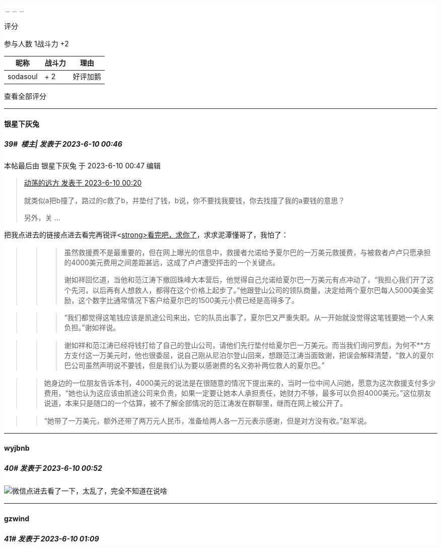 ﹍﹍﹍

评分

 参与人数 1战斗力 +2

|昵称|战斗力|理由|
|----|---|---|
| sodasoul| + 2|好评加鹅|

查看全部评分

*****

####  银星下灰兔  
##### 39#         楼主| 发表于 2023-6-10 00:46

 本帖最后由 银星下灰兔 于 2023-6-10 00:47 编辑 
<blockquote><a href="httphttps://bbs.saraba1st.com/2b/forum.php?mod=redirect&amp;goto=findpost&amp;pid=61211534&amp;ptid=2138816" target="_blank">动荡的远方 发表于 2023-6-10 00:20</a>

就类似a把b撞了，路过的c救了b，并垫付了钱，b说，你不要找我要钱，你去找撞了我的a要钱的意思？

另外，关 ...</blockquote>
把我点进去的链接点进去看完再锐评<[strong>看完吧，求你了</strong>](https://mp.weixin.qq.com/s?__biz=MTc5MTU3NTYyMQ==&amp;mid=2651240749&amp;idx=1&amp;sn=83d7cf9cfcd1beecc9cfb32c81485046&amp;chksm=5904a8076e7321111d1d3744a6e047bd3073acd97ad58628211181c75af8106431de97ae4d2a&amp;mpshare=1&amp;scene=23&amp;srcid=0609hOvlIKxNrukbXQqXxKG9&amp;sharer_sharetime=1686321258055&amp;sharer_shareid=8c858192f036d8cc28c64dacfa35aba4#rd)，求求泥潭懂哥了，我怕了：<blockquote><blockquote><blockquote>虽然救援费不是最重要的，但在网上曝光的信息中，救援者允诺给予夏尔巴的一万美元救援费，与被救者卢卢只愿承担的4000美元费用之间差距甚远，这成了卢卢遭受抨击的一个关键点。

谢如祥回忆道，当他和范江涛下撤回珠峰大本营后，他觉得自己允诺给夏尔巴一万美元有点冲动了，“我担心我们开了这个先河，以后再有人想救人，都得在这个价格上起步了。”他跟登山公司的领队商量，决定给两个夏尔巴每人5000美金奖励，这个数字比通常情况下客户给夏尔巴的1500美元小费已经是高得多了。</blockquote></blockquote>
</blockquote><blockquote><blockquote><blockquote>“我们都觉得这笔钱应该是凯途公司来出，它的队员出事了，夏尔巴又严重失职。从一开始就没觉得这笔钱要她一个人来负担。”谢如祥说。</blockquote></blockquote>
</blockquote><blockquote><blockquote><blockquote>谢如祥和范江涛已经将钱打给了自己的登山公司，请他们先行垫付给夏尔巴一万美元。而当我们询问罗彪，为何不**方方支付这一万美元时，他也很委屈，说自己刚从尼泊尔登山回来，想跟范江涛当面致谢，把误会解释清楚，“救人的夏尔巴公司虽然声明说不要钱，但是我们认为要以感谢费的名义弥补两位救人的夏尔巴。”</blockquote></blockquote></blockquote><blockquote><blockquote>她身边的一位朋友告诉本刊，4000美元的说法是在很随意的情况下提出来的，当时一位中间人问她，愿意为这次救援支付多少费用，“她也认为这应该由凯途公司来负责，如果一定要让她本人承担责任，她财力不够，最多可以负担4000美元。”这位朋友说道，本来只是随口的一个估算，被不了解全部情况的范江涛发在群聊里，继而在网上被公开了。</blockquote></blockquote>

<blockquote><blockquote>“她带了一万美元，额外还带了两万元人民币，准备给两人各一万元表示感谢，但是对方没有收。”赵军说。</blockquote>
</blockquote>

*****

####  wyjbnb  
##### 40#       发表于 2023-6-10 00:52

<img src="https://static.saraba1st.com/image/smiley/face2017/067.png" referrerpolicy="no-referrer">微信点进去看了一下，太乱了，完全不知道在说啥

*****

####  gzwind  
##### 41#       发表于 2023-6-10 01:09
